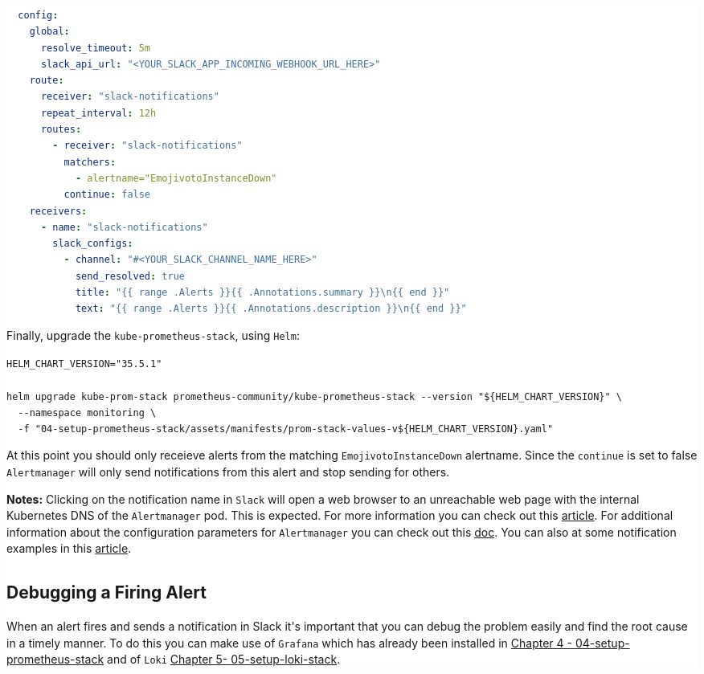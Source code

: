 ```yaml
  config:
    global:
      resolve_timeout: 5m
      slack_api_url: "<YOUR_SLACK_APP_INCOMING_WEBHOOK_URL_HERE>"
    route:
      receiver: "slack-notifications"
      repeat_interval: 12h
      routes:
        - receiver: "slack-notifications"
          matchers:
            - alertname="EmojivotoInstanceDown"
          continue: false
    receivers:
      - name: "slack-notifications"
        slack_configs:
          - channel: "#<YOUR_SLACK_CHANNEL_NAME_HERE>"
            send_resolved: true
            title: "{{ range .Alerts }}{{ .Annotations.summary }}\n{{ end }}"
            text: "{{ range .Alerts }}{{ .Annotations.description }}\n{{ end }}"
```

Finally, upgrade the `kube-prometheus-stack`, using `Helm`:

  ```shell
  HELM_CHART_VERSION="35.5.1"

  helm upgrade kube-prom-stack prometheus-community/kube-prometheus-stack --version "${HELM_CHART_VERSION}" \
    --namespace monitoring \
    -f "04-setup-prometheus-stack/assets/manifests/prom-stack-values-v${HELM_CHART_VERSION}.yaml"
  ```

At this point you should only receieve alerts from the matching `EmojivotoInstanceDown` alertname. Since the `continue` is set to false `Alertmanager` will only send notifications from this alert and stop sending for others.

**Notes:**
Clicking on the notification name in `Slack` will open a web browser to an unreachable web page with the internal Kubernetes DNS of the `Alertmanager` pod. This is expected. For more information you can check out this [article](https://kubernetes.io/docs/concepts/services-networking/dns-pod-service/).
For additional information about the configuration parameters for `Alertmanager` you can check out this [doc](https://prometheus.io/docs/alerting/latest/configuration/).
You can also at some notification examples in this [article](https://prometheus.io/docs/alerting/latest/notification_examples/).

## Debugging a Firing Alert

When an alert fires and sends a notification in Slack it's important that you can debug the problem easily and find the root cause in a timely manner.
To do this you can make use of `Grafana` which has already been installed in [Chapter 4 - 04-setup-prometheus-stack](../04-setup-prometheus-stack/README.md) and of `Loki` [Chapter 5- 05-setup-loki-stack](../05-setup-loki-stack/README.md).
